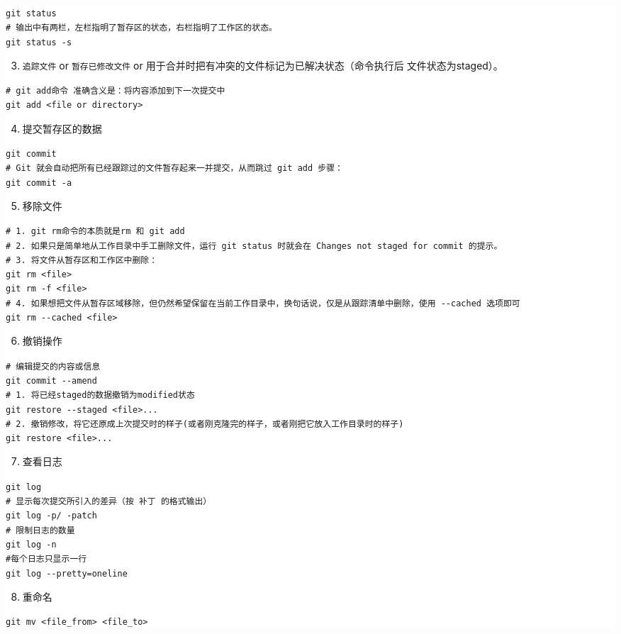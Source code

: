 ```shell
git status
# 输出中有两栏，左栏指明了暂存区的状态，右栏指明了工作区的状态。
git status -s
```

3. `追踪文件` or `暂存已修改文件` or 用于合并时把有冲突的文件标记为已解决状态（命令执行后 文件状态为staged）。

```shell
# git add命令 准确含义是：将内容添加到下一次提交中
git add <file or directory>
```

4. 提交暂存区的数据

```shell
git commit
# Git 就会自动把所有已经跟踪过的文件暂存起来一并提交，从而跳过 git add 步骤：
git commit -a
```

5. 移除文件

```shell
# 1. git rm命令的本质就是rm 和 git add
# 2. 如果只是简单地从工作目录中手工删除文件，运行 git status 时就会在 Changes not staged for commit 的提示。
# 3. 将文件从暂存区和工作区中删除：
git rm <file>
git rm -f <file>
# 4. 如果想把文件从暂存区域移除，但仍然希望保留在当前工作目录中，换句话说，仅是从跟踪清单中删除，使用 --cached 选项即可
git rm --cached <file>
```

6. 撤销操作

```shell
# 编辑提交的内容或信息
git commit --amend
# 1. 将已经staged的数据撤销为modified状态
git restore --staged <file>...
# 2. 撤销修改，将它还原成上次提交时的样子(或者刚克隆完的样子，或者刚把它放入工作目录时的样子)
git restore <file>...
```

7. 查看日志

```shell
git log
# 显示每次提交所引入的差异（按 补丁 的格式输出）
git log -p/ -patch
# 限制日志的数量
git log -n
#每个日志只显示一行
git log --pretty=oneline 
```

8. 重命名

```shell
git mv <file_from> <file_to>
```
